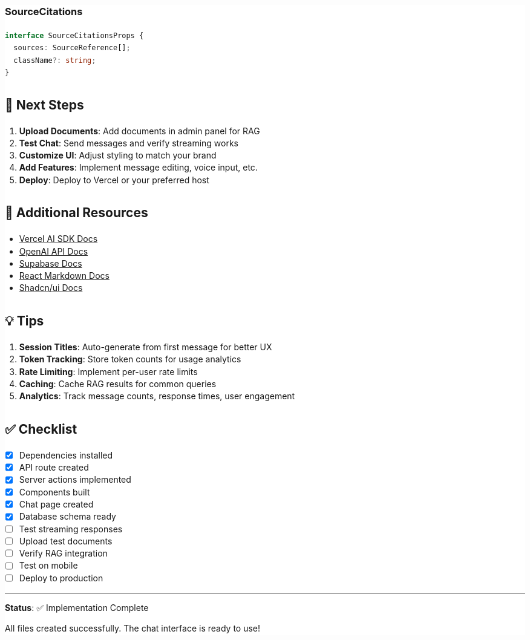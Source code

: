 ### SourceCitations
```typescript
interface SourceCitationsProps {
  sources: SourceReference[];
  className?: string;
}
```

## 🚦 Next Steps

1. **Upload Documents**: Add documents in admin panel for RAG
2. **Test Chat**: Send messages and verify streaming works
3. **Customize UI**: Adjust styling to match your brand
4. **Add Features**: Implement message editing, voice input, etc.
5. **Deploy**: Deploy to Vercel or your preferred host

## 📖 Additional Resources

- [Vercel AI SDK Docs](https://sdk.vercel.ai/docs)
- [OpenAI API Docs](https://platform.openai.com/docs)
- [Supabase Docs](https://supabase.com/docs)
- [React Markdown Docs](https://github.com/remarkjs/react-markdown)
- [Shadcn/ui Docs](https://ui.shadcn.com)

## 💡 Tips

1. **Session Titles**: Auto-generate from first message for better UX
2. **Token Tracking**: Store token counts for usage analytics
3. **Rate Limiting**: Implement per-user rate limits
4. **Caching**: Cache RAG results for common queries
5. **Analytics**: Track message counts, response times, user engagement

## ✅ Checklist

- [x] Dependencies installed
- [x] API route created
- [x] Server actions implemented
- [x] Components built
- [x] Chat page created
- [x] Database schema ready
- [ ] Test streaming responses
- [ ] Upload test documents
- [ ] Verify RAG integration
- [ ] Test on mobile
- [ ] Deploy to production

---

**Status**: ✅ Implementation Complete

All files created successfully. The chat interface is ready to use!
